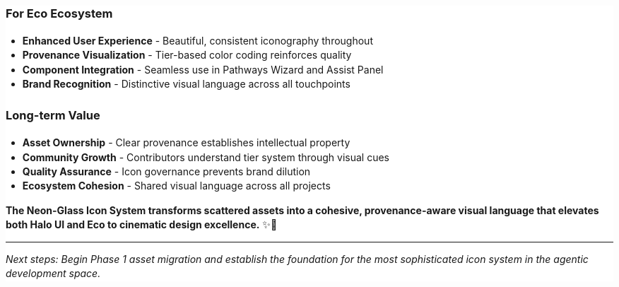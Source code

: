 ### **For Eco Ecosystem**  
- **Enhanced User Experience** - Beautiful, consistent iconography throughout
- **Provenance Visualization** - Tier-based color coding reinforces quality
- **Component Integration** - Seamless use in Pathways Wizard and Assist Panel
- **Brand Recognition** - Distinctive visual language across all touchpoints

### **Long-term Value**
- **Asset Ownership** - Clear provenance establishes intellectual property
- **Community Growth** - Contributors understand tier system through visual cues
- **Quality Assurance** - Icon governance prevents brand dilution
- **Ecosystem Cohesion** - Shared visual language across all projects

**The Neon-Glass Icon System transforms scattered assets into a cohesive, provenance-aware visual language that elevates both Halo UI and Eco to cinematic design excellence.** ✨🎨

---

*Next steps: Begin Phase 1 asset migration and establish the foundation for the most sophisticated icon system in the agentic development space.*